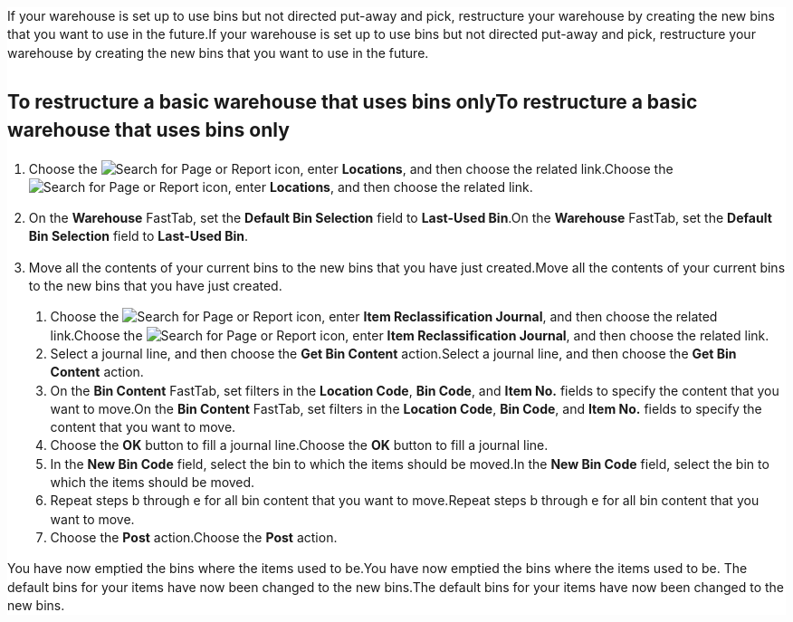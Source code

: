 <span data-ttu-id="8f9e8-110">If your warehouse is set up to use bins but not directed put-away and pick, restructure your warehouse by creating the new bins that you want to use in the future.</span><span class="sxs-lookup"><span data-stu-id="8f9e8-110">If your warehouse is set up to use bins but not directed put-away and pick, restructure your warehouse by creating the new bins that you want to use in the future.</span></span>  

## <a name="to-restructure-a-basic-warehouse-that-uses-bins-only"></a><span data-ttu-id="8f9e8-111">To restructure a basic warehouse that uses bins only</span><span class="sxs-lookup"><span data-stu-id="8f9e8-111">To restructure a basic warehouse that uses bins only</span></span>  
1.  <span data-ttu-id="8f9e8-112">Choose the ![Search for Page or Report](media/ui-search/search_small.png "Search for Page or Report icon") icon, enter **Locations**, and then choose the related link.</span><span class="sxs-lookup"><span data-stu-id="8f9e8-112">Choose the ![Search for Page or Report](media/ui-search/search_small.png "Search for Page or Report icon") icon, enter **Locations**, and then choose the related link.</span></span>  
2.  <span data-ttu-id="8f9e8-113">On the **Warehouse** FastTab, set the **Default Bin Selection** field to **Last-Used Bin**.</span><span class="sxs-lookup"><span data-stu-id="8f9e8-113">On the **Warehouse** FastTab, set the **Default Bin Selection** field to **Last-Used Bin**.</span></span>  
3.  <span data-ttu-id="8f9e8-114">Move all the contents of your current bins to the new bins that you have just created.</span><span class="sxs-lookup"><span data-stu-id="8f9e8-114">Move all the contents of your current bins to the new bins that you have just created.</span></span>  

    1.  <span data-ttu-id="8f9e8-115">Choose the ![Search for Page or Report](media/ui-search/search_small.png "Search for Page or Report icon") icon, enter **Item Reclassification Journal**, and then choose the related link.</span><span class="sxs-lookup"><span data-stu-id="8f9e8-115">Choose the ![Search for Page or Report](media/ui-search/search_small.png "Search for Page or Report icon") icon, enter **Item Reclassification Journal**, and then choose the related link.</span></span>  
    2.  <span data-ttu-id="8f9e8-116">Select a journal line, and then choose the **Get Bin Content** action.</span><span class="sxs-lookup"><span data-stu-id="8f9e8-116">Select a journal line, and then choose the **Get Bin Content** action.</span></span>  
    3.  <span data-ttu-id="8f9e8-117">On the **Bin Content** FastTab, set filters in the **Location Code**, **Bin Code**, and **Item No.** fields to specify the content that you want to move.</span><span class="sxs-lookup"><span data-stu-id="8f9e8-117">On the **Bin Content** FastTab, set filters in the **Location Code**, **Bin Code**, and **Item No.** fields to specify the content that you want to move.</span></span>  
    4.  <span data-ttu-id="8f9e8-118">Choose the **OK** button to fill a journal line.</span><span class="sxs-lookup"><span data-stu-id="8f9e8-118">Choose the **OK** button to fill a journal line.</span></span>  
    5.  <span data-ttu-id="8f9e8-119">In the **New Bin Code** field, select the bin to which the items should be moved.</span><span class="sxs-lookup"><span data-stu-id="8f9e8-119">In the **New Bin Code** field, select the bin to which the items should be moved.</span></span>  
    6.  <span data-ttu-id="8f9e8-120">Repeat steps b through e for all bin content that you want to move.</span><span class="sxs-lookup"><span data-stu-id="8f9e8-120">Repeat steps b through e for all bin content that you want to move.</span></span>  
    7.  <span data-ttu-id="8f9e8-121">Choose the **Post** action.</span><span class="sxs-lookup"><span data-stu-id="8f9e8-121">Choose the **Post** action.</span></span>  

<span data-ttu-id="8f9e8-122">You have now emptied the bins where the items used to be.</span><span class="sxs-lookup"><span data-stu-id="8f9e8-122">You have now emptied the bins where the items used to be.</span></span> <span data-ttu-id="8f9e8-123">The default bins for your items have now been changed to the new bins.</span><span class="sxs-lookup"><span data-stu-id="8f9e8-123">The default bins for your items have now been changed to the new bins.</span></span>  
